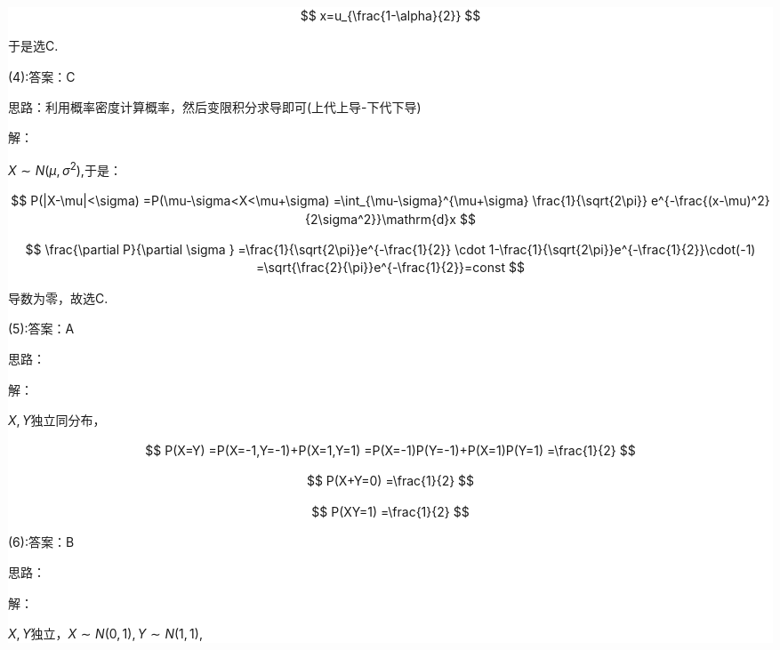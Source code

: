 $$
x=u_{\frac{1-\alpha}{2}}
$$

于是选C.

(4):答案：C

思路：利用概率密度计算概率，然后变限积分求导即可(上代上导-下代下导)

解：

$X\sim N(\mu,\sigma^2),$于是：

$$
P(|X-\mu|<\sigma)
=P(\mu-\sigma<X<\mu+\sigma)
=\int_{\mu-\sigma}^{\mu+\sigma} \frac{1}{\sqrt{2\pi}} e^{-\frac{(x-\mu)^2}{2\sigma^2}}\mathrm{d}x
$$

$$
\frac{\partial P}{\partial \sigma }
=\frac{1}{\sqrt{2\pi}}e^{-\frac{1}{2}} \cdot 1-\frac{1}{\sqrt{2\pi}}e^{-\frac{1}{2}}\cdot(-1)
=\sqrt{\frac{2}{\pi}}e^{-\frac{1}{2}}=const
$$

导数为零，故选C.

(5):答案：A

思路：

解：

$X,Y$独立同分布，

$$
P(X=Y)
=P(X=-1,Y=-1)+P(X=1,Y=1)
=P(X=-1)P(Y=-1)+P(X=1)P(Y=1)
=\frac{1}{2}
$$

$$
P(X+Y=0)
=\frac{1}{2}
$$

$$
P(XY=1)
=\frac{1}{2}
$$

(6):答案：B

思路：

解：

$X,Y$独立，$X\sim N(0,1),Y\sim N(1,1) ,$

